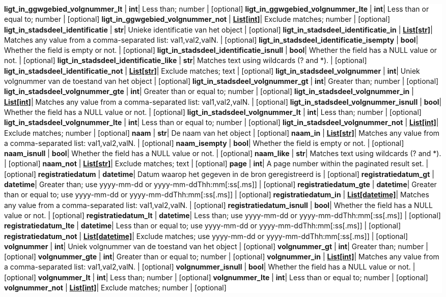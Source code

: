 **ligt_in_ggwgebied_volgnummer_lt** | **int**| Less than; number | [optional] 
 **ligt_in_ggwgebied_volgnummer_lte** | **int**| Less than or equal to; number | [optional] 
 **ligt_in_ggwgebied_volgnummer_not** | [**List[int]**](int.md)| Exclude matches; number | [optional] 
 **ligt_in_stadsdeel_identificatie** | **str**| Unieke identificatie van het object | [optional] 
 **ligt_in_stadsdeel_identificatie_in** | [**List[str]**](str.md)| Matches any value from a comma-separated list: val1,val2,valN. | [optional] 
 **ligt_in_stadsdeel_identificatie_isempty** | **bool**| Whether the field is empty or not. | [optional] 
 **ligt_in_stadsdeel_identificatie_isnull** | **bool**| Whether the field has a NULL value or not. | [optional] 
 **ligt_in_stadsdeel_identificatie_like** | **str**| Matches text using wildcards (? and *). | [optional] 
 **ligt_in_stadsdeel_identificatie_not** | [**List[str]**](str.md)| Exclude matches; text | [optional] 
 **ligt_in_stadsdeel_volgnummer** | **int**| Uniek volgnummer van de toestand van het object | [optional] 
 **ligt_in_stadsdeel_volgnummer_gt** | **int**| Greater than; number | [optional] 
 **ligt_in_stadsdeel_volgnummer_gte** | **int**| Greater than or equal to; number | [optional] 
 **ligt_in_stadsdeel_volgnummer_in** | [**List[int]**](int.md)| Matches any value from a comma-separated list: val1,val2,valN. | [optional] 
 **ligt_in_stadsdeel_volgnummer_isnull** | **bool**| Whether the field has a NULL value or not. | [optional] 
 **ligt_in_stadsdeel_volgnummer_lt** | **int**| Less than; number | [optional] 
 **ligt_in_stadsdeel_volgnummer_lte** | **int**| Less than or equal to; number | [optional] 
 **ligt_in_stadsdeel_volgnummer_not** | [**List[int]**](int.md)| Exclude matches; number | [optional] 
 **naam** | **str**| De naam van het object | [optional] 
 **naam_in** | [**List[str]**](str.md)| Matches any value from a comma-separated list: val1,val2,valN. | [optional] 
 **naam_isempty** | **bool**| Whether the field is empty or not. | [optional] 
 **naam_isnull** | **bool**| Whether the field has a NULL value or not. | [optional] 
 **naam_like** | **str**| Matches text using wildcards (? and *). | [optional] 
 **naam_not** | [**List[str]**](str.md)| Exclude matches; text | [optional] 
 **page** | **int**| A page number within the paginated result set. | [optional] 
 **registratiedatum** | **datetime**| Datum waarop het gegeven in de bron geregistreerd is | [optional] 
 **registratiedatum_gt** | **datetime**| Greater than; use yyyy-mm-dd or yyyy-mm-ddThh:mm[:ss[.ms]] | [optional] 
 **registratiedatum_gte** | **datetime**| Greater than or equal to; use yyyy-mm-dd or yyyy-mm-ddThh:mm[:ss[.ms]] | [optional] 
 **registratiedatum_in** | [**List[datetime]**](datetime.md)| Matches any value from a comma-separated list: val1,val2,valN. | [optional] 
 **registratiedatum_isnull** | **bool**| Whether the field has a NULL value or not. | [optional] 
 **registratiedatum_lt** | **datetime**| Less than; use yyyy-mm-dd or yyyy-mm-ddThh:mm[:ss[.ms]] | [optional] 
 **registratiedatum_lte** | **datetime**| Less than or equal to; use yyyy-mm-dd or yyyy-mm-ddThh:mm[:ss[.ms]] | [optional] 
 **registratiedatum_not** | [**List[datetime]**](datetime.md)| Exclude matches; use yyyy-mm-dd or yyyy-mm-ddThh:mm[:ss[.ms]] | [optional] 
 **volgnummer** | **int**| Uniek volgnummer van de toestand van het object | [optional] 
 **volgnummer_gt** | **int**| Greater than; number | [optional] 
 **volgnummer_gte** | **int**| Greater than or equal to; number | [optional] 
 **volgnummer_in** | [**List[int]**](int.md)| Matches any value from a comma-separated list: val1,val2,valN. | [optional] 
 **volgnummer_isnull** | **bool**| Whether the field has a NULL value or not. | [optional] 
 **volgnummer_lt** | **int**| Less than; number | [optional] 
 **volgnummer_lte** | **int**| Less than or equal to; number | [optional] 
 **volgnummer_not** | [**List[int]**](int.md)| Exclude matches; number | [optional] 
